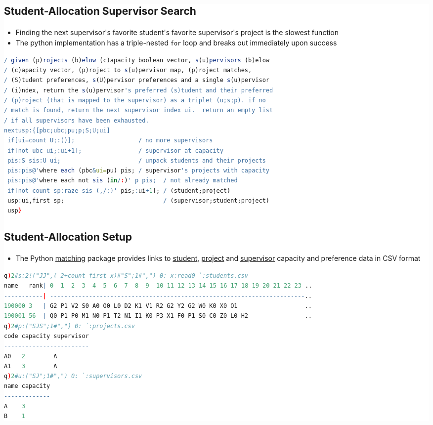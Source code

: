 ## Student-Allocation Supervisor Search

-   Finding the next supervisor's favorite student's favorite
    supervisor's project is the slowest function
-   The python implementation has a triple-nested `for` loop and
    breaks out immediately upon success

```q
/ given (p)rojects (b)elow (c)apacity boolean vector, s(u)pervisors (b)elow
/ (c)apacity vector, (p)roject to s(u)pervisor map, (p)roject matches,
/ (S)tudent preferences, s(U)pervisor preferences and a single s(u)pervisor
/ (i)ndex, return the s(u)pervisor's preferred (s)tudent and their preferred
/ (p)roject (that is mapped to the supervisor) as a triplet (u;s;p). if no
/ match is found, return the next supervisor index ui.  return an empty list
/ if all supervisors have been exhausted.
nextusp:{[pbc;ubc;pu;p;S;U;ui]
 if[ui=count U;:()];                  / no more supervisors
 if[not ubc ui;:ui+1];                / supervisor at capacity
 pis:S sis:U ui;                      / unpack students and their projects
 pis:pis@'where each (pbc&ui=pu) pis; / supervisor's projects with capacity
 pis:pis@'where each not sis (in/:)' p pis;  / not already matched
 if[not count sp:raze sis (,/:)' pis;:ui+1]; / (student;project)
 usp:ui,first sp;                            / (supervisor;student;project)
 usp}
```


## Student-Allocation Setup

-   The Python [matching](https://matching.readthedocs.io/en/latest/index.html) package provides links to [student](https://zenodo.org/record/3514287/files/students.csv), [project](https://zenodo.org/record/3514287/files/projects.csv) and
    [supervisor](https://zenodo.org/record/3514287/files/supervisors.csv) capacity and preference data in CSV format

```q
q)2#s:2!("JJ",(-2+count first x)#"S";1#",") 0: x:read0 `:students.csv
name   rank| 0  1  2  3  4  5  6  7  8  9  10 11 12 13 14 15 16 17 18 19 20 21 22 23 ..
-----------| ------------------------------------------------------------------------..
190000 3   | G2 P1 V2 S0 A0 O0 L0 D2 K1 V1 R2 G2 Y2 G2 W0 K0 X0 O1                   ..
190001 56  | Q0 P1 P0 M1 N0 P1 T2 N1 I1 K0 P3 X1 F0 P1 S0 C0 Z0 L0 H2                ..
q)2#p:("SJS";1#",") 0: `:projects.csv
code capacity supervisor
------------------------
A0   2        A         
A1   3        A         
q)2#u:("SJ";1#",") 0: `:supervisors.csv
name capacity
-------------
A    3       
B    1       
```
